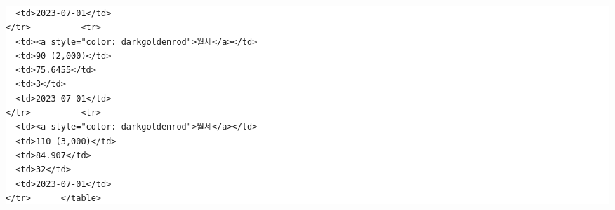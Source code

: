       <td>2023-07-01</td>
    </tr>          <tr>
      <td><a style="color: darkgoldenrod">월세</a></td>
      <td>90 (2,000)</td>
      <td>75.6455</td>
      <td>3</td>
      <td>2023-07-01</td>
    </tr>          <tr>
      <td><a style="color: darkgoldenrod">월세</a></td>
      <td>110 (3,000)</td>
      <td>84.907</td>
      <td>32</td>
      <td>2023-07-01</td>
    </tr>      </table>
    

